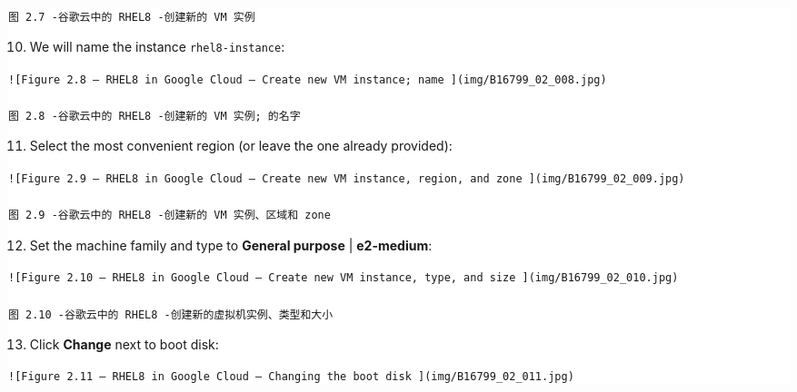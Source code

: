    图 2.7 -谷歌云中的 RHEL8 -创建新的 VM 实例

10.  We will name the instance `rhel8-instance`:

    ![Figure 2.8 – RHEL8 in Google Cloud – Create new VM instance; name ](img/B16799_02_008.jpg)

    图 2.8 -谷歌云中的 RHEL8 -创建新的 VM 实例; 的名字

11.  Select the most convenient region (or leave the one already provided):

    ![Figure 2.9 – RHEL8 in Google Cloud – Create new VM instance, region, and zone ](img/B16799_02_009.jpg)

    图 2.9 -谷歌云中的 RHEL8 -创建新的 VM 实例、区域和 zone

12.  Set the machine family and type to **General purpose** | **e2-medium**:

    ![Figure 2.10 – RHEL8 in Google Cloud – Create new VM instance, type, and size ](img/B16799_02_010.jpg)

    图 2.10 -谷歌云中的 RHEL8 -创建新的虚拟机实例、类型和大小

13.  Click **Change** next to boot disk:

    ![Figure 2.11 – RHEL8 in Google Cloud – Changing the boot disk ](img/B16799_02_011.jpg)
